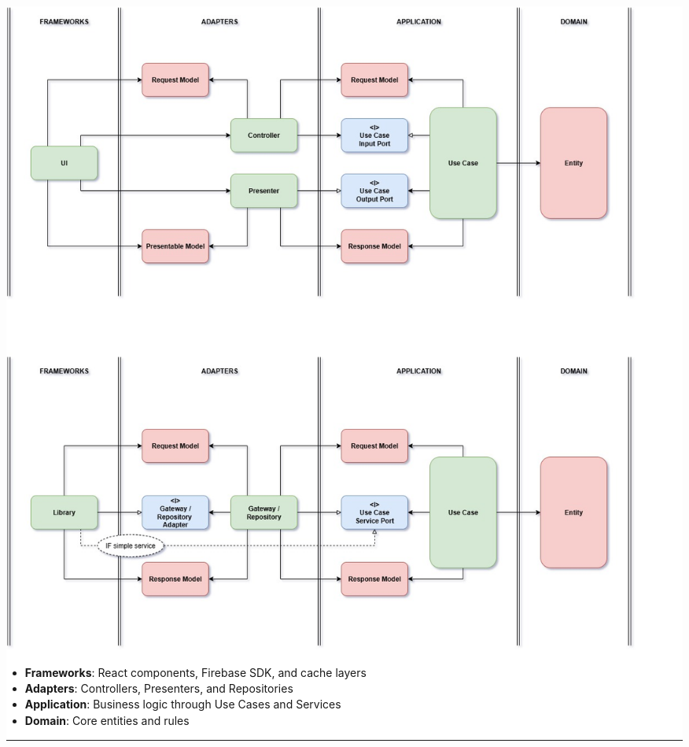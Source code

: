 <img src="./documentation/clean_architecture_diagram.jpg" width="800"/>

- **Frameworks**: React components, Firebase SDK, and cache layers
- **Adapters**: Controllers, Presenters, and Repositories
- **Application**: Business logic through Use Cases and Services
- **Domain**: Core entities and rules

---

